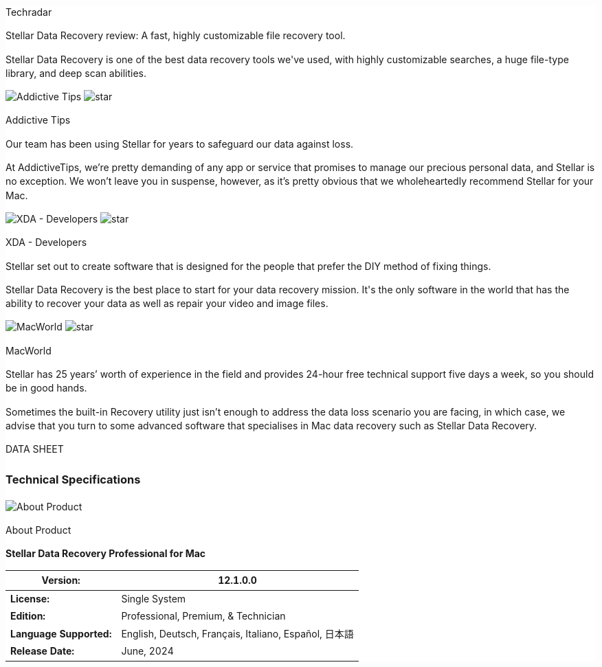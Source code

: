 Techradar

 Stellar Data Recovery review: A fast, highly customizable file recovery tool.

 Stellar Data Recovery is one of the best data recovery tools we've used, with highly customizable searches, a huge file-type library, and deep scan abilities.

![Addictive Tips](https://www.stellarinfo.com/image/catalog/awards/mac/addictivetips.jpg) ![star](https://www.stellarinfo.com/images/v7/star.png)

Addictive Tips

 Our team has been using Stellar for years to safeguard our data against loss.

 At AddictiveTips, we’re pretty demanding of any app or service that promises to manage our precious personal data, and Stellar is no exception. We won’t leave you in suspense, however, as it’s pretty obvious that we wholeheartedly recommend Stellar for your Mac.

![XDA - Developers](https://www.stellarinfo.com/image/catalog/awards/mac/award-review-logo-size.jpg) ![star](https://www.stellarinfo.com/images/v7/star.png)

XDA - Developers

 Stellar set out to create software that is designed for the people that prefer the DIY method of fixing things.

 Stellar Data Recovery is the best place to start for your data recovery mission. It's the only software in the world that has the ability to recover your data as well as repair your video and image files.

![MacWorld](https://www.stellarinfo.com/image/catalog/awards/mac/mac-word.png) ![star](https://www.stellarinfo.com/images/v7/star.png)

MacWorld

 Stellar has 25 years’ worth of experience in the field and provides 24-hour free technical support five days a week, so you should be in good hands.

 Sometimes the built-in Recovery utility just isn’t enough to address the data loss scenario you are facing, in which case, we advise that you turn to some advanced software that specialises in Mac data recovery such as Stellar Data Recovery.

DATA SHEET

### Technical Specifications

![About Product](https://www.stellarinfo.com/public/image/catalog/v7/wdr-icon-red.svg)

About Product

**Stellar Data Recovery Professional for Mac**

| **Version:**            | 12.1.0.0                                           |
| ----------------------- | -------------------------------------------------- |
| **License:**            | Single System                                      |
| **Edition:**            | Professional, Premium, & Technician                |
| **Language Supported:** | English, Deutsch, Français, Italiano, Español, 日本語 |
| **Release Date:**       | June, 2024                                         |
